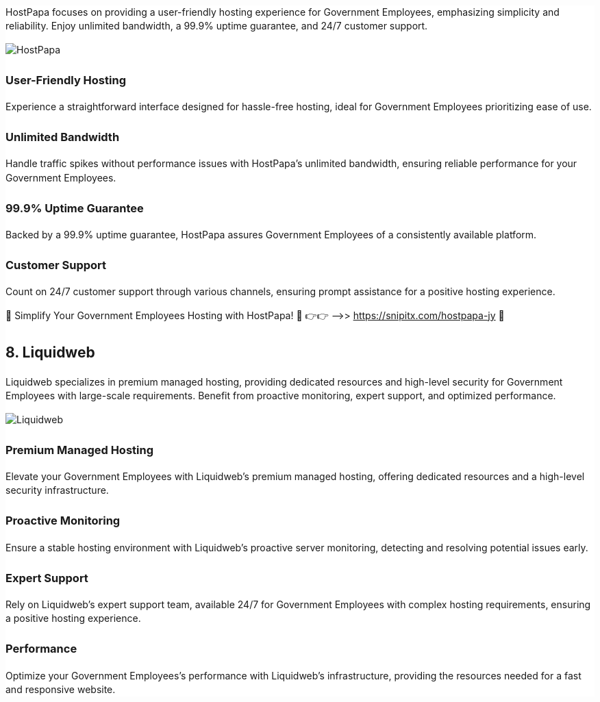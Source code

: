 HostPapa focuses on providing a user-friendly hosting experience for Government Employees, emphasizing simplicity and reliability. Enjoy unlimited bandwidth, a 99.9% uptime guarantee, and 24/7 customer support.

![HostPapa](https://i.imgur.com/ouDTkvl.jpeg "HostPapa Hosting")

### User-Friendly Hosting
Experience a straightforward interface designed for hassle-free hosting, ideal for Government Employees prioritizing ease of use.

### Unlimited Bandwidth
Handle traffic spikes without performance issues with HostPapa’s unlimited bandwidth, ensuring reliable performance for your Government Employees.

### 99.9% Uptime Guarantee
Backed by a 99.9% uptime guarantee, HostPapa assures Government Employees of a consistently available platform.

### Customer Support
Count on 24/7 customer support through various channels, ensuring prompt assistance for a positive hosting experience.

🌈 Simplify Your Government Employees Hosting with HostPapa! 🚀
👉👉 -->> https://snipitx.com/hostpapa-jy 🚀

## 8. Liquidweb

Liquidweb specializes in premium managed hosting, providing dedicated resources and high-level security for Government Employees with large-scale requirements. Benefit from proactive monitoring, expert support, and optimized performance.

![Liquidweb](https://i.imgur.com/4IvT9SC.jpeg "Liquidweb Hosting")

### Premium Managed Hosting
Elevate your Government Employees with Liquidweb’s premium managed hosting, offering dedicated resources and a high-level security infrastructure.

### Proactive Monitoring
Ensure a stable hosting environment with Liquidweb’s proactive server monitoring, detecting and resolving potential issues early.

### Expert Support
Rely on Liquidweb’s expert support team, available 24/7 for Government Employees with complex hosting requirements, ensuring a positive hosting experience.

### Performance
Optimize your Government Employees’s performance with Liquidweb’s infrastructure, providing the resources needed for a fast and responsive website.

